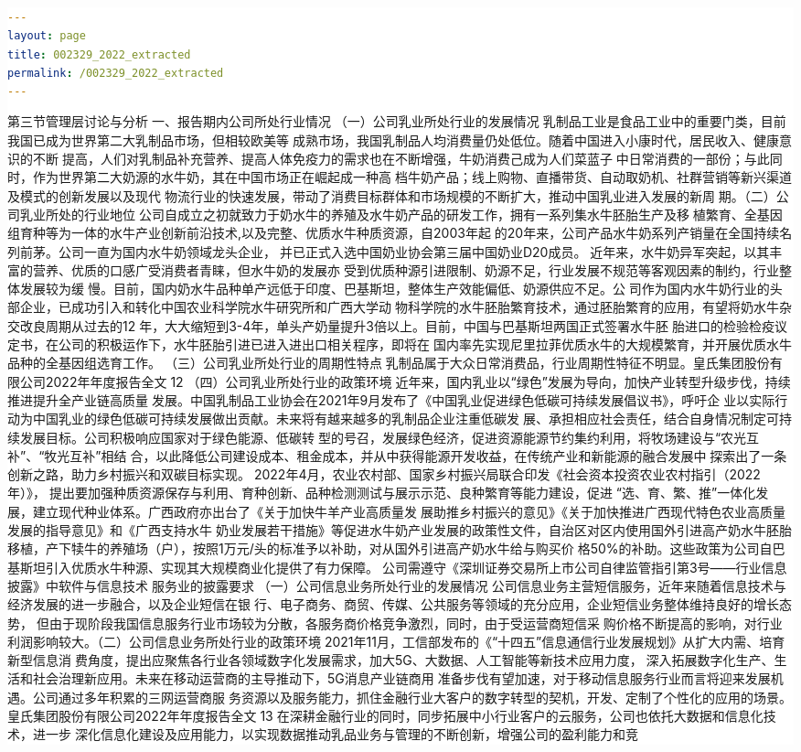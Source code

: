 ```yaml
---
layout: page
title: 002329_2022_extracted
permalink: /002329_2022_extracted
---
```


第三节管理层讨论与分析
一、报告期内公司所处行业情况
（一）公司乳业所处行业的发展情况
乳制品工业是食品工业中的重要门类，目前我国已成为世界第二大乳制品市场，但相较欧美等
成熟市场，我国乳制品人均消费量仍处低位。随着中国进入小康时代，居民收入、健康意识的不断
提高，人们对乳制品补充营养、提高人体免疫力的需求也在不断增强，牛奶消费己成为人们菜蓝子
中日常消费的一部份；与此同时，作为世界第二大奶源的水牛奶，其在中国市场正在崛起成一种高
档牛奶产品；线上购物、直播带货、自动取奶机、社群营销等新兴渠道及模式的创新发展以及现代
物流行业的快速发展，带动了消费目标群体和市场规模的不断扩大，推动中国乳业进入发展的新周
期。（二）公司乳业所处的行业地位
公司自成立之初就致力于奶水牛的养殖及水牛奶产品的研发工作，拥有一系列集水牛胚胎生产及移
植繁育、全基因组育种等为一体的水牛产业创新前沿技术,以及完整、优质水牛种质资源，自2003年起
的20年来，公司产品水牛奶系列产销量在全国持续名列前茅。公司一直为国内水牛奶领域龙头企业，
并已正式入选中国奶业协会第三届中国奶业D20成员。
近年来，水牛奶异军突起，以其丰富的营养、优质的口感广受消费者青睐，但水牛奶的发展亦
受到优质种源引进限制、奶源不足，行业发展不规范等客观因素的制约，行业整体发展较为缓
慢。目前，国内奶水牛品种单产远低于印度、巴基斯坦，整体生产效能偏低、奶源供应不足。公
司作为国内水牛奶行业的头部企业，已成功引入和转化中国农业科学院水牛研究所和广西大学动
物科学院的水牛胚胎繁育技术，通过胚胎繁育的应用，有望将奶水牛杂交改良周期从过去的12
年，大大缩短到3-4年，单头产奶量提升3倍以上。目前，中国与巴基斯坦两国正式签署水牛胚
胎进口的检验检疫议定书，在公司的积极运作下，水牛胚胎引进已进入进出口相关程序，即将在
国内率先实现尼里拉菲优质水牛的大规模繁育，并开展优质水牛品种的全基因组选育工作。
（三）公司乳业所处行业的周期性特点
乳制品属于大众日常消费品，行业周期性特征不明显。皇氏集团股份有限公司2022年年度报告全文
12
（四）公司乳业所处行业的政策环境
近年来，国内乳业以“绿色”发展为导向，加快产业转型升级步伐，持续推进提升全产业链高质量
发展。中国乳制品工业协会在2021年9月发布了《中国乳业促进绿色低碳可持续发展倡议书》，呼吁企
业以实际行动为中国乳业的绿色低碳可持续发展做出贡献。未来将有越来越多的乳制品企业注重低碳发
展、承担相应社会责任，结合自身情况制定可持续发展目标。公司积极响应国家对于绿色能源、低碳转
型的号召，发展绿色经济，促进资源能源节约集约利用，将牧场建设与“农光互补”、“牧光互补”相结
合，以此降低公司建设成本、租金成本，并从中获得能源开发收益，在传统产业和新能源的融合发展中
探索出了一条创新之路，助力乡村振兴和双碳目标实现。
2022年4月，农业农村部、国家乡村振兴局联合印发《社会资本投资农业农村指引（2022年）》，
提出要加强种质资源保存与利用、育种创新、品种检测测试与展示示范、良种繁育等能力建设，促进
“选、育、繁、推”一体化发展，建立现代种业体系。广西政府亦出台了《关于加快牛羊产业高质量发
展助推乡村振兴的意见》《关于加快推进广西现代特色农业高质量发展的指导意见》和《广西支持水牛
奶业发展若干措施》等促进水牛奶产业发展的政策性文件，自治区对区内使用国外引进高产奶水牛胚胎
移植，产下犊牛的养殖场（户），按照1万元/头的标准予以补助，对从国外引进高产奶水牛给与购买价
格50%的补助。这些政策为公司自巴基斯坦引入优质水牛种源、实现其大规模商业化提供了有力保障。
公司需遵守《深圳证券交易所上市公司自律监管指引第3号——行业信息披露》中软件与信息技术
服务业的披露要求
（一）公司信息业务所处行业的发展情况
公司信息业务主营短信服务，近年来随着信息技术与经济发展的进一步融合，以及企业短信在银
行、电子商务、商贸、传媒、公共服务等领域的充分应用，企业短信业务整体维持良好的增长态势，
但由于现阶段我国信息服务行业市场较为分散，各服务商价格竞争激烈，同时，由于受运营商短信采
购价格不断提高的影响，对行业利润影响较大。（二）公司信息业务所处行业的政策环境
2021年11月，工信部发布的《“十四五”信息通信行业发展规划》从扩大内需、培育新型信息消
费角度，提出应聚焦各行业各领域数字化发展需求，加大5G、大数据、人工智能等新技术应用力度，
深入拓展数字化生产、生活和社会治理新应用。未来在移动运营商的主导推动下，5G消息产业链商用
准备步伐有望加速，对于移动信息服务行业而言将迎来发展机遇。公司通过多年积累的三网运营商服
务资源以及服务能力，抓住金融行业大客户的数字转型的契机，开发、定制了个性化的应用的场景。
皇氏集团股份有限公司2022年年度报告全文
13
在深耕金融行业的同时，同步拓展中小行业客户的云服务，公司也依托大数据和信息化技术，进一步
深化信息化建设及应用能力，以实现数据推动乳品业务与管理的不断创新，增强公司的盈利能力和竞